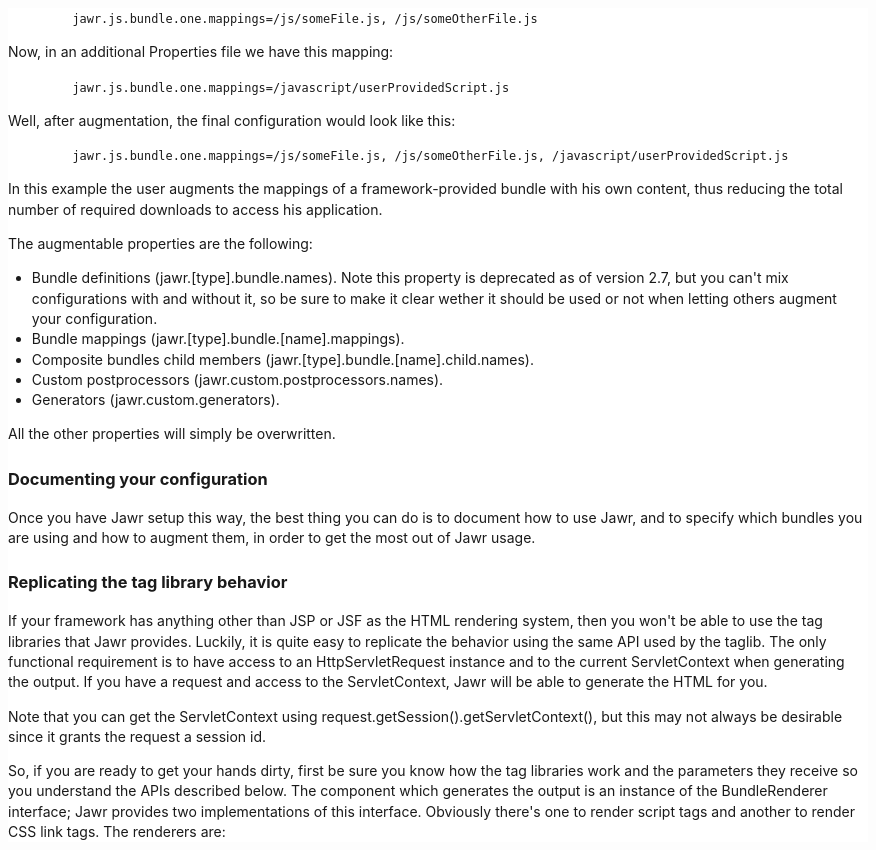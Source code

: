              jawr.js.bundle.one.mappings=/js/someFile.js, /js/someOtherFile.js


Now, in an additional Properties file we have this mapping:


             jawr.js.bundle.one.mappings=/javascript/userProvidedScript.js


Well, after augmentation, the final configuration would look like this:


             jawr.js.bundle.one.mappings=/js/someFile.js, /js/someOtherFile.js, /javascript/userProvidedScript.js


In this example the user augments the mappings of a framework-provided
bundle with his own content, thus reducing the total number of required
downloads to access his application.

The augmentable properties are the following:

-   Bundle definitions (jawr.\[type\].bundle.names). Note this property
    is deprecated as of version 2.7, but you can't mix configurations
    with and without it, so be sure to make it clear wether it should be
    used or not when letting others augment your configuration.
-   Bundle mappings (jawr.\[type\].bundle.\[name\].mappings).
-   Composite bundles child
    members (jawr.\[type\].bundle.\[name\].child.names).
-   Custom postprocessors (jawr.custom.postprocessors.names).
-   Generators (jawr.custom.generators).

All the other properties will simply be overwritten.


### Documenting your configuration

Once you have Jawr setup this way, the best thing you can do is to
document how to use Jawr, and to specify which bundles you are using and
how to augment them, in order to get the most out of Jawr usage.


### Replicating the tag library behavior

If your framework has anything other than JSP or JSF as the HTML
rendering system, then you won't be able to use the tag libraries that
Jawr provides. Luckily, it is quite easy to replicate the behavior using
the same API used by the taglib. The only functional requirement is to
have access to an HttpServletRequest instance and to the current
ServletContext when generating the output. If you have a request and
access to the ServletContext, Jawr will be able to generate the HTML for
you.

Note that you can get the ServletContext using
request.getSession().getServletContext(), but this may not always be
desirable since it grants the request a session id.

So, if you are ready to get your hands dirty, first be sure you know how
the tag libraries work and the parameters they receive so you understand
the APIs described below. The component which generates the output is an
instance of the BundleRenderer interface; Jawr provides two
implementations of this interface. Obviously there's one to render
script tags and another to render CSS link tags. The renderers are:
